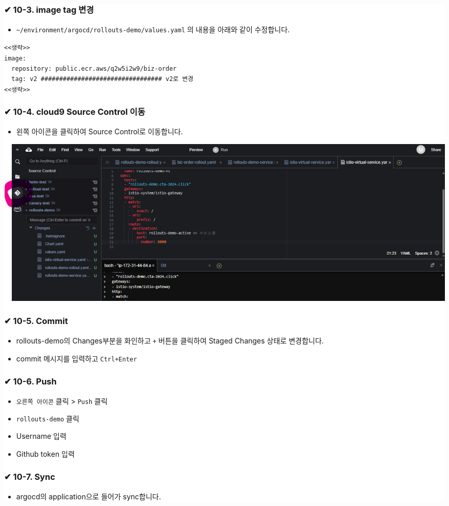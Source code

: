 ### ✔ 10-3. image tag 변경

- `~/environment/argocd/rollouts-demo/values.yaml` 의 내용을 아래와 같이 수정합니다.

```
<<생략>>
image:
  repository: public.ecr.aws/q2w5i2w9/biz-order
  tag: v2 ################################# v2로 변경
<<생략>>

```

### ✔ 10-4. cloud9 Source Control 이동

- 왼쪽 아이콘을 클릭하여 Source Control로 이동합니다.

![](../images/215.png)

### ✔ 10-5. Commit

- rollouts-demo의 Changes부분을 화인하고 `+` 버튼을 클릭하여 Staged Changes 상태로 변경합니다.

- commit 메시지를 입력하고 `Ctrl+Enter`

### ✔ 10-6. Push

- `오른쪽 아이콘` 클릭 > `Push` 클릭

- `rollouts-demo` 클릭

- Username 입력

- Github token 입력

### ✔ 10-7. Sync

- argocd의 application으로 들어가 sync합니다.
